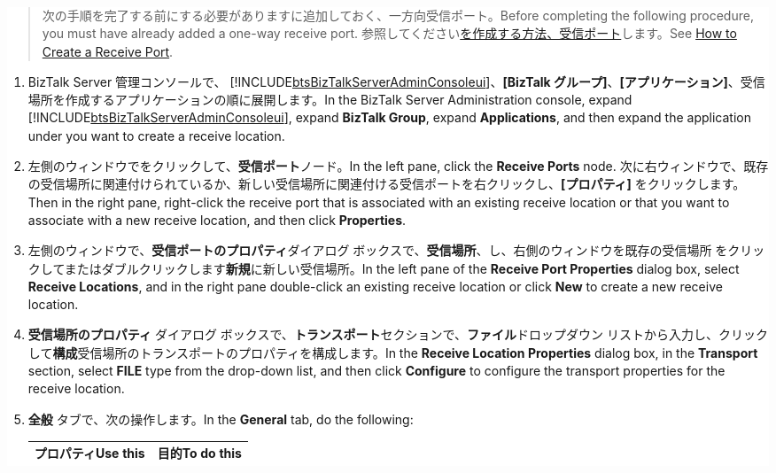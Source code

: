 >  <span data-ttu-id="58da4-165">次の手順を完了する前にする必要がありますに追加しておく、一方向受信ポート。</span><span class="sxs-lookup"><span data-stu-id="58da4-165">Before completing the following procedure, you must have already added a one-way receive port.</span></span> <span data-ttu-id="58da4-166">参照してください[を作成する方法、受信ポート](../core/how-to-create-a-receive-port.md)します。</span><span class="sxs-lookup"><span data-stu-id="58da4-166">See [How to Create a Receive Port](../core/how-to-create-a-receive-port.md).</span></span>  

1. <span data-ttu-id="58da4-167">BizTalk Server 管理コンソールで、 [!INCLUDE[btsBizTalkServerAdminConsoleui](../includes/btsbiztalkserveradminconsoleui-md.md)]、**[BizTalk グループ]**、**[アプリケーション]**、受信場所を作成するアプリケーションの順に展開します。</span><span class="sxs-lookup"><span data-stu-id="58da4-167">In the BizTalk Server Administration console, expand [!INCLUDE[btsBizTalkServerAdminConsoleui](../includes/btsbiztalkserveradminconsoleui-md.md)], expand **BizTalk Group**, expand **Applications**, and then expand the application under you want to create a receive location.</span></span>  

2. <span data-ttu-id="58da4-168">左側のウィンドウでをクリックして、**受信ポート**ノード。</span><span class="sxs-lookup"><span data-stu-id="58da4-168">In the left pane, click the **Receive Ports** node.</span></span> <span data-ttu-id="58da4-169">次に右ウィンドウで、既存の受信場所に関連付けられているか、新しい受信場所に関連付ける受信ポートを右クリックし、**[プロパティ]** をクリックします。</span><span class="sxs-lookup"><span data-stu-id="58da4-169">Then in the right pane, right-click the receive port that is associated with an existing receive location or that you want to associate with a new receive location, and then click **Properties**.</span></span>  

3. <span data-ttu-id="58da4-170">左側のウィンドウで、**受信ポートのプロパティ**ダイアログ ボックスで、**受信場所**、し、右側のウィンドウを既存の受信場所 をクリックしてまたはダブルクリックします**新規**に新しい受信場所。</span><span class="sxs-lookup"><span data-stu-id="58da4-170">In the left pane of the **Receive Port Properties** dialog box, select **Receive Locations**, and in the right pane double-click an existing receive location or click **New** to create a new receive location.</span></span>  

4. <span data-ttu-id="58da4-171">**受信場所のプロパティ** ダイアログ ボックスで、**トランスポート**セクションで、**ファイル**ドロップダウン リストから入力し、クリックして**構成**受信場所のトランスポートのプロパティを構成します。</span><span class="sxs-lookup"><span data-stu-id="58da4-171">In the **Receive Location Properties** dialog box, in the **Transport** section, select **FILE** type from the drop-down list, and then click **Configure** to configure the transport properties for the receive location.</span></span>  

5. <span data-ttu-id="58da4-172">**全般** タブで、次の操作します。</span><span class="sxs-lookup"><span data-stu-id="58da4-172">In the **General** tab, do the following:</span></span>  


   |         <span data-ttu-id="58da4-173">プロパティ</span><span class="sxs-lookup"><span data-stu-id="58da4-173">Use this</span></span>         |                                                                                                                                                                                                                                                                                                                                                                                                                                                                                                                                      <span data-ttu-id="58da4-174">目的</span><span class="sxs-lookup"><span data-stu-id="58da4-174">To do this</span></span>                                                                                                                                                                                                                                                                                                                                                                                                                                                                                                                                       |
   |--------------------------|---------------------------------------------------------------------------------------------------------------------------------------------------------------------------------------------------------------------------------------------------------------------------------------------------------------------------------------------------------------------------------------------------------------------------------------------------------------------------------------------------------------------------------------------------------------------------------------------------------------------------------------------------------------------------------------------------------------------------------------------------------------------------------------------------------------------------------------------------------------------------------------------------------------------------------------------------------------------------------------------------------------------------------------------------------------------------------------|